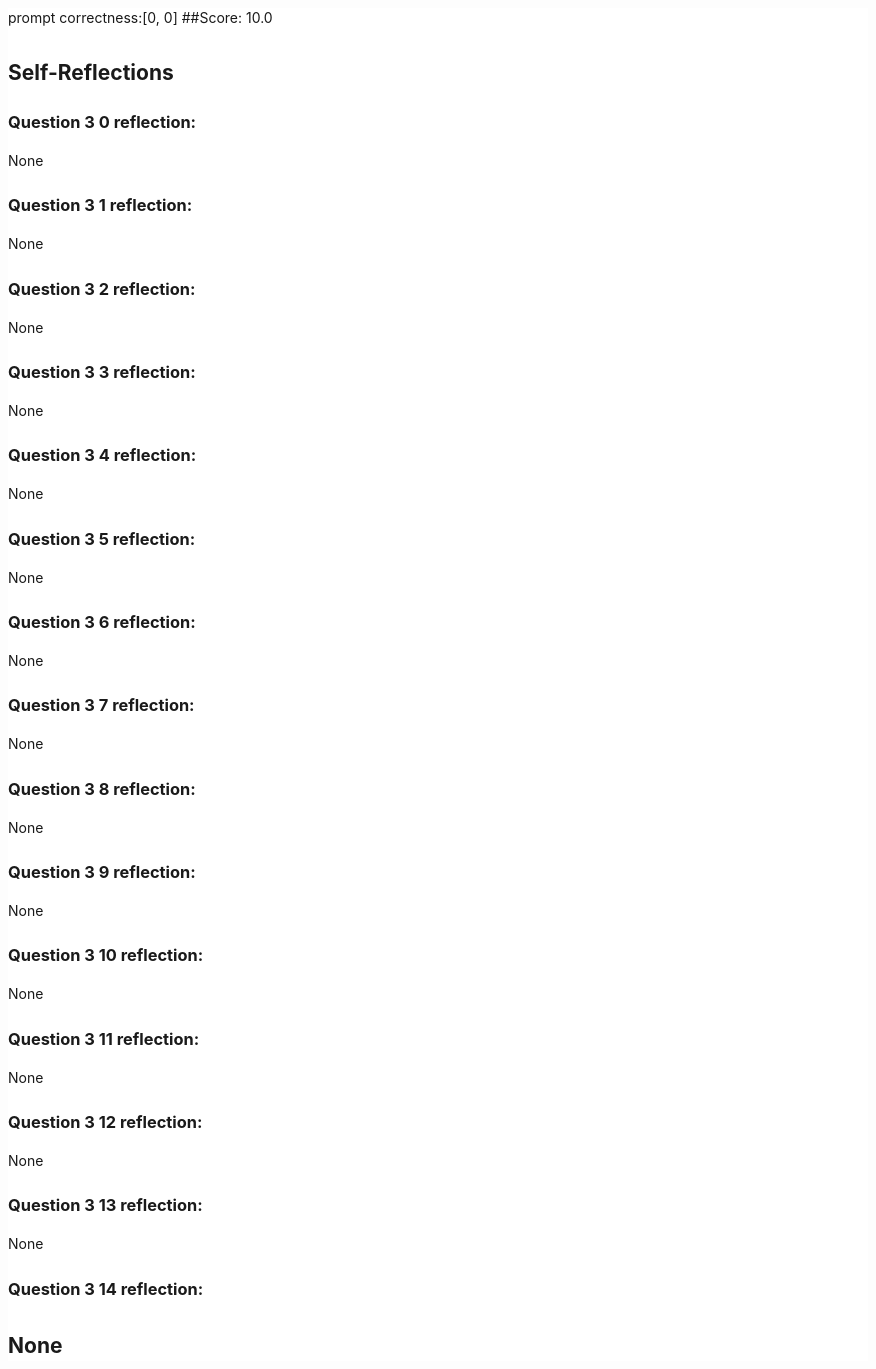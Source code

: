 prompt correctness:[0, 0]
##Score: 10.0

## Self-Reflections

### Question 3 0 reflection:
None
### Question 3 1 reflection:
None
### Question 3 2 reflection:
None
### Question 3 3 reflection:
None
### Question 3 4 reflection:
None
### Question 3 5 reflection:
None
### Question 3 6 reflection:
None
### Question 3 7 reflection:
None
### Question 3 8 reflection:
None
### Question 3 9 reflection:
None
### Question 3 10 reflection:
None
### Question 3 11 reflection:
None
### Question 3 12 reflection:
None
### Question 3 13 reflection:
None
### Question 3 14 reflection:
None
---
